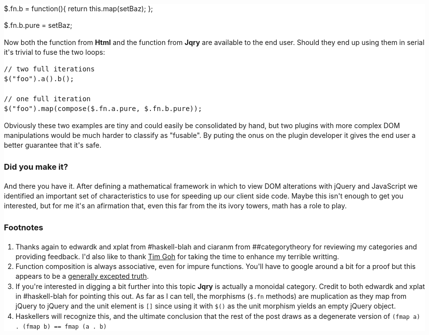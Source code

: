 <span class="js2-external-variable">$</span>.fn.<span class="function-name">b</span> = <span class="keyword">function</span>(){
  <span class="keyword">return</span> <span class="builtin">this</span>.map(setBaz);
};

<span class="js2-external-variable">$</span>.fn.b.pure = setBaz;
</pre>


Now both the function from **Html** and the function from **Jqry** are available to the end user. Should they end up using them in serial it's trivial to fuse the two loops:

<pre>
<span class="comment">// two full iterations
</span>$(<span class="string">"foo"</span>).a().b();

<span class="comment">// one full iteration
</span>$(<span class="string">"foo"</span>).map(compose($.fn.a.pure, $.fn.b.pure));
</pre>

Obviously these two examples are tiny and could easily be consolidated by hand, but two plugins with more complex DOM manipulations would be much harder to classify as "fusable". By puting the onus on the plugin developer it gives the end user a better guarantee that it's safe.

### Did you make it?

And there you have it. After defining a mathematical framework in which to view DOM alterations with jQuery and JavaScript we identified an important set of characteristics to use for speeding up our client side code. Maybe this isn't enough to get you interested, but for me it's an afirmation that, even this far from the its ivory towers, math has a role to play.

### Footnotes

1. Thanks again to edwardk and xplat from #haskell-blah and ciaranm from ##categorytheory for reviewing my categories and providing feedback. I'd also like to thank [Tim Goh](http://twitter.com/keyist) for taking the time to enhance my terrible writting.
2. Function composition is always associative, even for impure functions. You'll have to google around a bit for a proof but this appears to be a [generally excepted truth](http://en.wikipedia.org/wiki/Function_composition).
3. If you're interested in digging a bit further into this topic **Jqry** is actually a monoidal category. Credit to both edwardk and xplat in #haskell-blah for pointing this out. As far as I can tell, the morphisms (`$.fn` methods) are muplication as they map from jQuery to jQuery and the unit element is `[]` since using it with `$()` as the unit morphism yields an empty jQuery object.
4. Haskellers will recognize this, and the ultimate conclusion that the rest of the post draws as a degenerate version of `(fmap a) . (fmap b) == fmap (a . b)`
